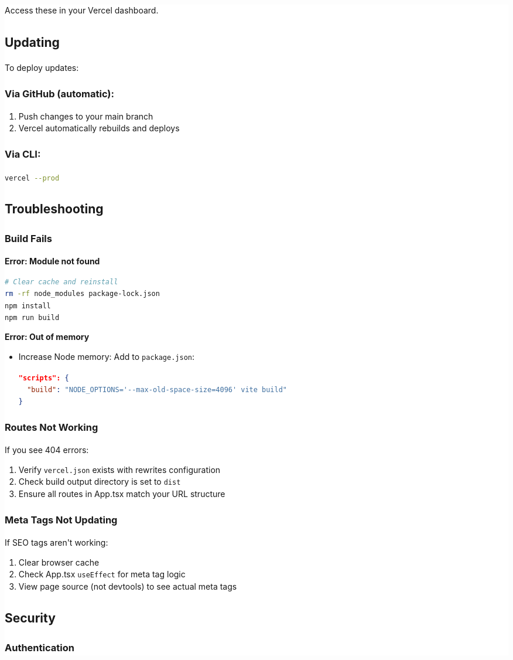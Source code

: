 Access these in your Vercel dashboard.

## Updating

To deploy updates:

### Via GitHub (automatic):
1. Push changes to your main branch
2. Vercel automatically rebuilds and deploys

### Via CLI:
```bash
vercel --prod
```

## Troubleshooting

### Build Fails

**Error: Module not found**
```bash
# Clear cache and reinstall
rm -rf node_modules package-lock.json
npm install
npm run build
```

**Error: Out of memory**
- Increase Node memory: Add to `package.json`:
  ```json
  "scripts": {
    "build": "NODE_OPTIONS='--max-old-space-size=4096' vite build"
  }
  ```

### Routes Not Working

If you see 404 errors:
1. Verify `vercel.json` exists with rewrites configuration
2. Check build output directory is set to `dist`
3. Ensure all routes in App.tsx match your URL structure

### Meta Tags Not Updating

If SEO tags aren't working:
1. Clear browser cache
2. Check App.tsx `useEffect` for meta tag logic
3. View page source (not devtools) to see actual meta tags

## Security

### Authentication
